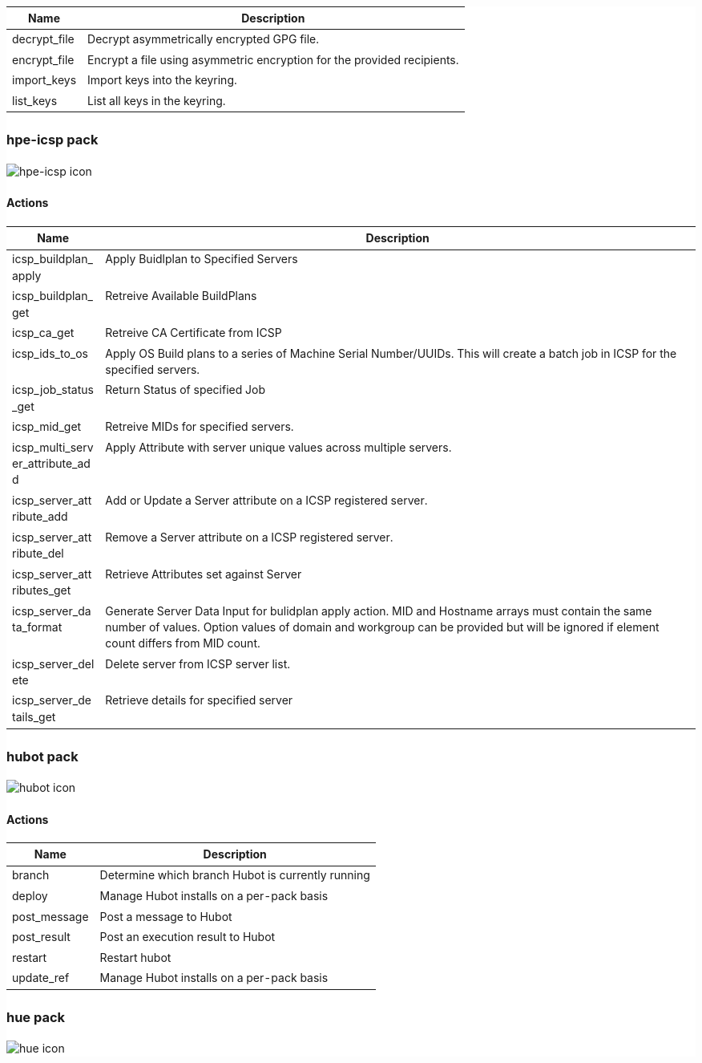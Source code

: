 Name | Description
---- | -----------
decrypt_file | Decrypt asymmetrically encrypted GPG file.
encrypt_file | Encrypt a file using asymmetric encryption for the provided recipients.
import_keys | Import keys into the keyring.
list_keys | List all keys in the keyring.

### hpe-icsp pack

![hpe-icsp icon](https://raw.githubusercontent.com/StackStorm/st2contrib/master/packs/hpe-icsp/icon.png)

#### Actions

Name | Description
---- | -----------
icsp_buildplan_apply | Apply Buidlplan to Specified Servers
icsp_buildplan_get | Retreive Available BuildPlans
icsp_ca_get | Retreive CA Certificate from ICSP
icsp_ids_to_os | Apply OS Build plans to a series of Machine Serial Number/UUIDs. This will create a batch job in ICSP for the specified servers.
icsp_job_status_get | Return Status of specified Job
icsp_mid_get | Retreive MIDs for specified servers.
icsp_multi_server_attribute_add | Apply Attribute with server unique values across multiple servers.
icsp_server_attribute_add | Add or Update a Server attribute on a ICSP registered server.
icsp_server_attribute_del | Remove a Server attribute on a ICSP registered server.
icsp_server_attributes_get | Retrieve Attributes set against Server
icsp_server_data_format | Generate Server Data Input for bulidplan apply action. MID and Hostname arrays must contain the same number of values. Option values of domain and workgroup can be provided but will be ignored if element count differs from MID count.
icsp_server_delete | Delete server from ICSP server list.
icsp_server_details_get | Retrieve details for specified server

### hubot pack

![hubot icon](https://raw.githubusercontent.com/StackStorm/st2contrib/master/packs/hubot/icon.png)

#### Actions

Name | Description
---- | -----------
branch | Determine which branch Hubot is currently running
deploy | Manage Hubot installs on a per-pack basis
post_message | Post a message to Hubot
post_result | Post an execution result to Hubot
restart | Restart hubot
update_ref | Manage Hubot installs on a per-pack basis

### hue pack

![hue icon](https://raw.githubusercontent.com/StackStorm/st2contrib/master/packs/hue/icon.png)
